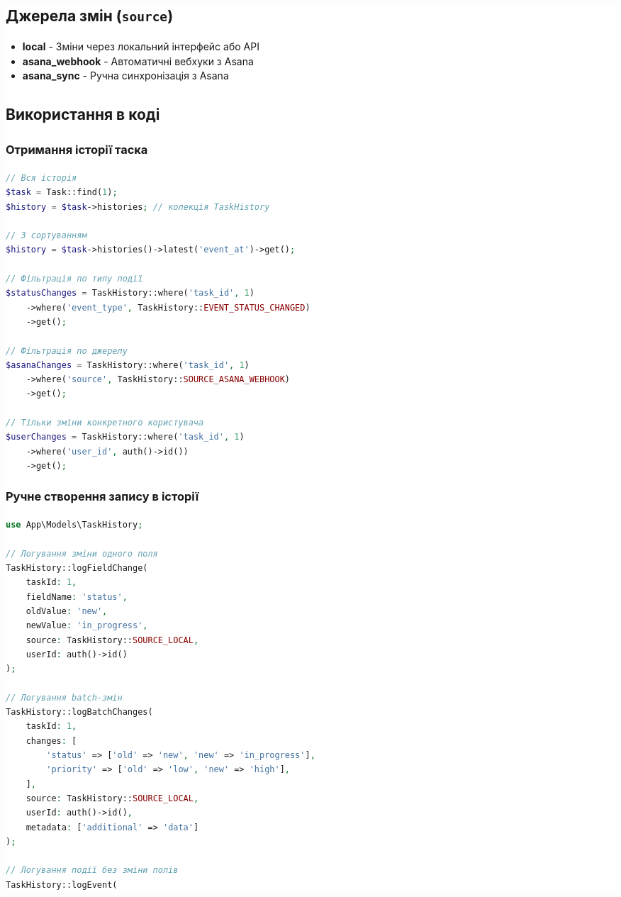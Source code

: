 ## Джерела змін (`source`)

- **local** - Зміни через локальний інтерфейс або API
- **asana_webhook** - Автоматичні вебхуки з Asana
- **asana_sync** - Ручна синхронізація з Asana

## Використання в коді

### Отримання історії таска

```php
// Вся історія
$task = Task::find(1);
$history = $task->histories; // колекція TaskHistory

// З сортуванням
$history = $task->histories()->latest('event_at')->get();

// Фільтрація по типу події
$statusChanges = TaskHistory::where('task_id', 1)
    ->where('event_type', TaskHistory::EVENT_STATUS_CHANGED)
    ->get();

// Фільтрація по джерелу
$asanaChanges = TaskHistory::where('task_id', 1)
    ->where('source', TaskHistory::SOURCE_ASANA_WEBHOOK)
    ->get();

// Тільки зміни конкретного користувача
$userChanges = TaskHistory::where('task_id', 1)
    ->where('user_id', auth()->id())
    ->get();
```

### Ручне створення запису в історії

```php
use App\Models\TaskHistory;

// Логування зміни одного поля
TaskHistory::logFieldChange(
    taskId: 1,
    fieldName: 'status',
    oldValue: 'new',
    newValue: 'in_progress',
    source: TaskHistory::SOURCE_LOCAL,
    userId: auth()->id()
);

// Логування batch-змін
TaskHistory::logBatchChanges(
    taskId: 1,
    changes: [
        'status' => ['old' => 'new', 'new' => 'in_progress'],
        'priority' => ['old' => 'low', 'new' => 'high'],
    ],
    source: TaskHistory::SOURCE_LOCAL,
    userId: auth()->id(),
    metadata: ['additional' => 'data']
);

// Логування події без зміни полів
TaskHistory::logEvent(
```